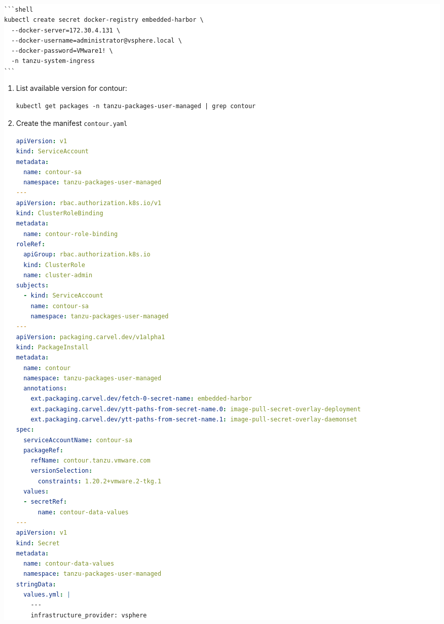     ```shell
    kubectl create secret docker-registry embedded-harbor \
      --docker-server=172.30.4.131 \
      --docker-username=administrator@vsphere.local \
      --docker-password=VMware1! \
      -n tanzu-system-ingress
    ```

1. List available version for contour:
  
    ```shell
    kubectl get packages -n tanzu-packages-user-managed | grep contour
    ```

1. Create the manifest `contour.yaml`

    ```yaml
    apiVersion: v1
    kind: ServiceAccount
    metadata:
      name: contour-sa
      namespace: tanzu-packages-user-managed
    ---
    apiVersion: rbac.authorization.k8s.io/v1
    kind: ClusterRoleBinding
    metadata:
      name: contour-role-binding
    roleRef:
      apiGroup: rbac.authorization.k8s.io
      kind: ClusterRole
      name: cluster-admin
    subjects:
      - kind: ServiceAccount
        name: contour-sa
        namespace: tanzu-packages-user-managed
    ---
    apiVersion: packaging.carvel.dev/v1alpha1
    kind: PackageInstall
    metadata:
      name: contour
      namespace: tanzu-packages-user-managed
      annotations:
        ext.packaging.carvel.dev/fetch-0-secret-name: embedded-harbor
        ext.packaging.carvel.dev/ytt-paths-from-secret-name.0: image-pull-secret-overlay-deployment
        ext.packaging.carvel.dev/ytt-paths-from-secret-name.1: image-pull-secret-overlay-daemonset
    spec:
      serviceAccountName: contour-sa
      packageRef:
        refName: contour.tanzu.vmware.com
        versionSelection:
          constraints: 1.20.2+vmware.2-tkg.1
      values:
      - secretRef:
          name: contour-data-values
    ---
    apiVersion: v1
    kind: Secret
    metadata:
      name: contour-data-values
      namespace: tanzu-packages-user-managed
    stringData:
      values.yml: |
        ---
        infrastructure_provider: vsphere